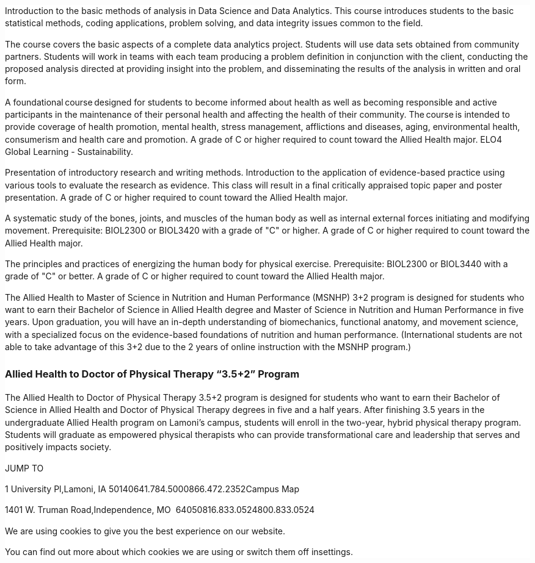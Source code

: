 Introduction to the basic methods of analysis in Data Science and Data Analytics. This course introduces students to the basic statistical methods, coding applications, problem solving, and data integrity issues common to the field.

The course covers the basic aspects of a complete data analytics project.  Students will use data sets obtained from community partners.  Students will work in teams with each team producing a problem definition in conjunction with the client, conducting the proposed analysis directed at providing insight into the problem, and disseminating the results of the analysis in written and oral form.

A foundational course designed for students to become informed about health as well as becoming responsible and active participants in the maintenance of their personal health and affecting the health of their community. The course is intended to provide coverage of health promotion, mental health, stress management, afflictions and diseases, aging, environmental health, consumerism and health care and promotion. A grade of C or higher required to count toward the Allied Health major. ELO4 Global Learning - Sustainability.

Presentation of introductory research and writing methods. Introduction to the application of evidence-based practice using various tools to evaluate the research as evidence. This class will result in a final critically appraised topic paper and poster presentation. A grade of C or higher required to count toward the Allied Health major.

A systematic study of the bones, joints, and muscles of the human body as well as internal external forces initiating and modifying movement.  Prerequisite: BIOL2300 or BIOL3420 with a grade of "C" or higher. A grade of C or higher required to count toward the Allied Health major.

The principles and practices of energizing the human body for physical exercise. Prerequisite: BIOL2300 or BIOL3440 with a grade of "C" or better. A grade of C or higher required to count toward the Allied Health major.

The Allied Health to Master of Science in Nutrition and Human Performance (MSNHP) 3+2 program is designed for students who want to earn their Bachelor of Science in Allied Health degree and Master of Science in Nutrition and Human Performance in five years. Upon graduation, you will have an in-depth understanding of biomechanics, functional anatomy, and movement science, with a specialized focus on the evidence-based foundations of nutrition and human performance. (International students are not able to take advantage of this 3+2 due to the 2 years of online instruction with the MSNHP program.)

### Allied Health to Doctor of Physical Therapy “3.5+2” Program

The Allied Health to Doctor of Physical Therapy 3.5+2 program is designed for students who want to earn their Bachelor of Science in Allied Health and Doctor of Physical Therapy degrees in five and a half years. After finishing 3.5 years in the undergraduate Allied Health program on Lamoni’s campus, students will enroll in the two-year, hybrid physical therapy program. Students will graduate as empowered physical therapists who can provide transformational care and leadership that serves and positively impacts society.

JUMP TO

1 University Pl,Lamoni, IA 50140641.784.5000866.472.2352Campus Map

1401 W. Truman Road,Independence, MO  64050816.833.0524800.833.0524

We are using cookies to give you the best experience on our website.

You can find out more about which cookies we are using or switch them off insettings.
